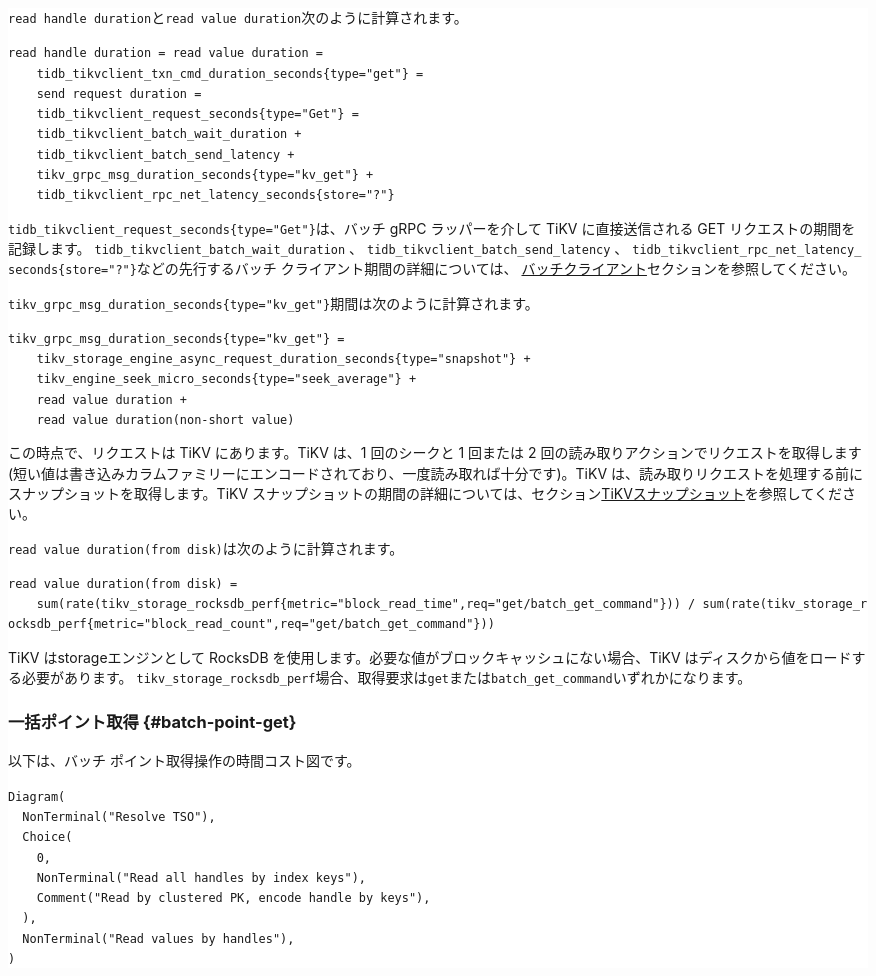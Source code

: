 `read handle duration`と`read value duration`次のように計算されます。

```text
read handle duration = read value duration =
    tidb_tikvclient_txn_cmd_duration_seconds{type="get"} =
    send request duration =
    tidb_tikvclient_request_seconds{type="Get"} =
    tidb_tikvclient_batch_wait_duration +
    tidb_tikvclient_batch_send_latency +
    tikv_grpc_msg_duration_seconds{type="kv_get"} +
    tidb_tikvclient_rpc_net_latency_seconds{store="?"}
```

`tidb_tikvclient_request_seconds{type="Get"}`は、バッチ gRPC ラッパーを介して TiKV に直接送信される GET リクエストの期間を記録します。 `tidb_tikvclient_batch_wait_duration` 、 `tidb_tikvclient_batch_send_latency` 、 `tidb_tikvclient_rpc_net_latency_seconds{store="?"}`などの先行するバッチ クライアント期間の詳細については、 [バッチクライアント](#batch-client)セクションを参照してください。

`tikv_grpc_msg_duration_seconds{type="kv_get"}`期間は次のように計算されます。

```text
tikv_grpc_msg_duration_seconds{type="kv_get"} =
    tikv_storage_engine_async_request_duration_seconds{type="snapshot"} +
    tikv_engine_seek_micro_seconds{type="seek_average"} +
    read value duration +
    read value duration(non-short value)
```

この時点で、リクエストは TiKV にあります。TiKV は、1 回のシークと 1 回または 2 回の読み取りアクションでリクエストを取得します (短い値は書き込みカラムファミリーにエンコードされており、一度読み取れば十分です)。TiKV は、読み取りリクエストを処理する前にスナップショットを取得します。TiKV スナップショットの期間の詳細については、セクション[TiKVスナップショット](#tikv-snapshot)を参照してください。

`read value duration(from disk)`は次のように計算されます。

```text
read value duration(from disk) =
    sum(rate(tikv_storage_rocksdb_perf{metric="block_read_time",req="get/batch_get_command"})) / sum(rate(tikv_storage_rocksdb_perf{metric="block_read_count",req="get/batch_get_command"}))
```

TiKV はstorageエンジンとして RocksDB を使用します。必要な値がブロックキャッシュにない場合、TiKV はディスクから値をロードする必要があります。 `tikv_storage_rocksdb_perf`場合、取得要求は`get`または`batch_get_command`いずれかになります。

### 一括ポイント取得 {#batch-point-get}

以下は、バッチ ポイント取得操作の時間コスト図です。

```railroad+diagram
Diagram(
  NonTerminal("Resolve TSO"),
  Choice(
    0,
    NonTerminal("Read all handles by index keys"),
    Comment("Read by clustered PK, encode handle by keys"),
  ),
  NonTerminal("Read values by handles"),
)
```
